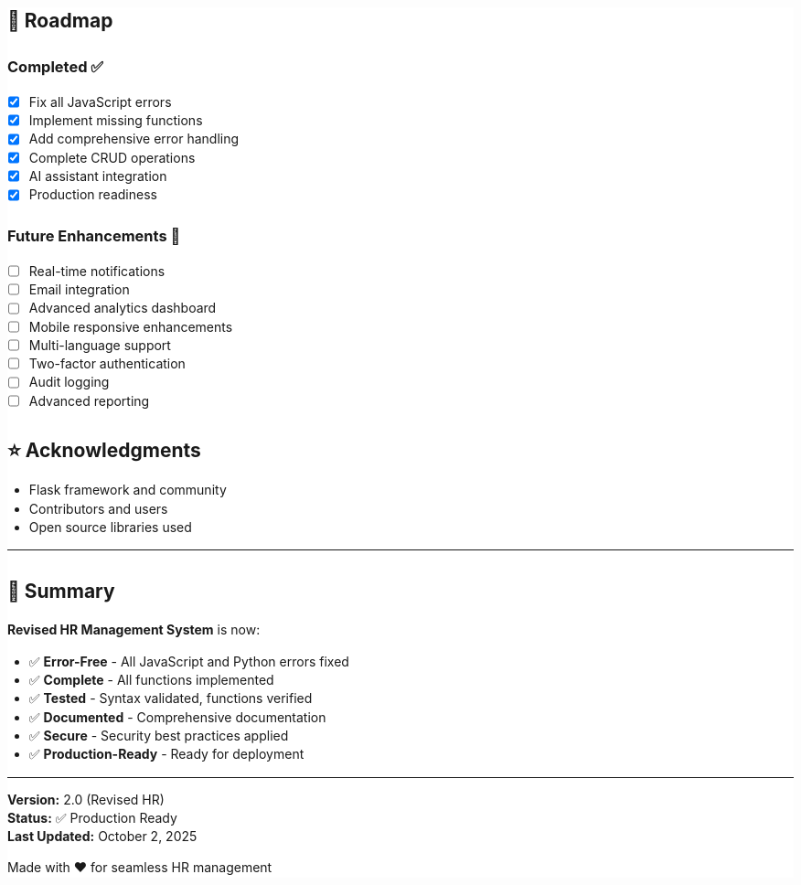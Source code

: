 ## 🎯 Roadmap

### Completed ✅
- [x] Fix all JavaScript errors
- [x] Implement missing functions
- [x] Add comprehensive error handling
- [x] Complete CRUD operations
- [x] AI assistant integration
- [x] Production readiness

### Future Enhancements 🚀
- [ ] Real-time notifications
- [ ] Email integration
- [ ] Advanced analytics dashboard
- [ ] Mobile responsive enhancements
- [ ] Multi-language support
- [ ] Two-factor authentication
- [ ] Audit logging
- [ ] Advanced reporting

## ⭐ Acknowledgments

- Flask framework and community
- Contributors and users
- Open source libraries used

---

## 🎉 Summary

**Revised HR Management System** is now:
- ✅ **Error-Free** - All JavaScript and Python errors fixed
- ✅ **Complete** - All functions implemented
- ✅ **Tested** - Syntax validated, functions verified
- ✅ **Documented** - Comprehensive documentation
- ✅ **Secure** - Security best practices applied
- ✅ **Production-Ready** - Ready for deployment

---

**Version:** 2.0 (Revised HR)  
**Status:** ✅ Production Ready  
**Last Updated:** October 2, 2025

Made with ❤️ for seamless HR management

